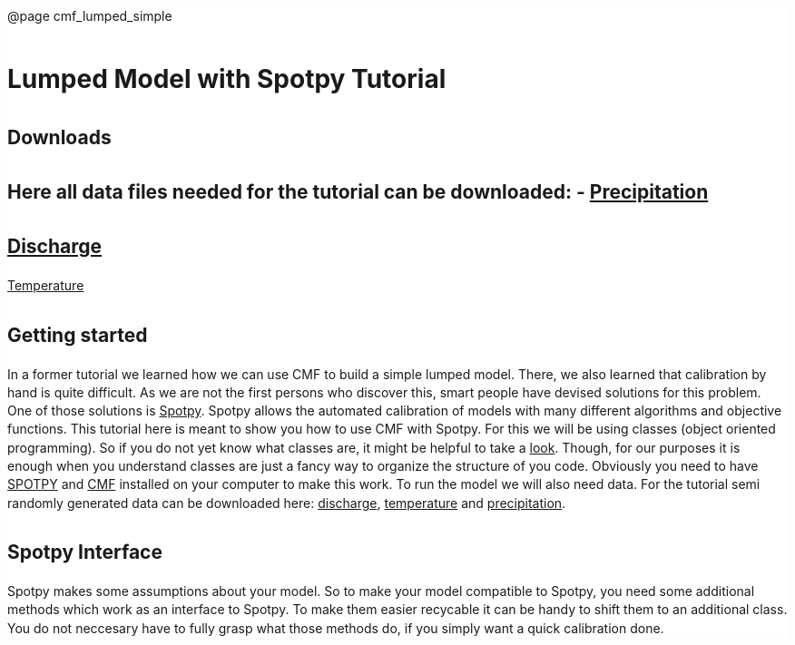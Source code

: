 @page cmf_lumped_simple



# Lumped Model with Spotpy Tutorial

## Downloads

Here all data files needed for the tutorial can be downloaded: -
[Precipitation](http://fb09-pasig.umwelt.uni-giessen.de/spotpy/download/cmf_lumped/prec.txt)
-
[Discharge](http://fb09-pasig.umwelt.uni-giessen.de/spotpy/download/cmf_lumped/discharge.txt)
-
[Temperature](http://fb09-pasig.umwelt.uni-giessen.de/spotpy/download/cmf_lumped/max_min_avg_temp.txt)

## Getting started

In a former tutorial we learned how we can use CMF to build a simple
lumped model. There, we also learned that calibration by hand is quite
difficult. As we are not the first persons who discover this, smart
people have devised solutions for this problem. One of those solutions
is [Spotpy](http://fb09-pasig.umwelt.uni-giessen.de/spotpy/). Spotpy
allows the automated calibration of models with many different
algorithms and objective functions. This tutorial here is meant to show
you how to use CMF with Spotpy. For this we will be using classes
(object oriented programming). So if you do not yet know what classes
are, it might be helpful to take a
[look](https://docs.python.org/3/tutorial/classes.html). Though, for our
purposes it is enough when you understand classes are just a fancy way
to organize the structure of you code. Obviously you need to have
[SPOTPY](http://fb09-pasig.umwelt.uni-giessen.de/spotpy/#installation)
and [CMF](http://fb09-pasig.umwelt.uni-giessen.de/cmf/wiki/CmfInstall)
installed on your computer to make this work. To run the model we will
also need data. For the tutorial semi randomly generated data can be
downloaded here:
[discharge](http://fb09-pasig.umwelt.uni-giessen.de/spotpy/download/cmf_lumped/discharge.txt),
[temperature](http://fb09-pasig.umwelt.uni-giessen.de/spotpy/download/cmf_lumped/max_min_avg_temp.txt)
and
[precipitation](http://fb09-pasig.umwelt.uni-giessen.de/spotpy/download/cmf_lumped/prec.txt).

## Spotpy Interface

Spotpy makes some assumptions about your model. So to make your model
compatible to Spotpy, you need some additional methods which work as an
interface to Spotpy. To make them easier recycable it can be handy to
shift them to an additional class. You do not neccesary have to fully
grasp what those methods do, if you simply want a quick calibration
done.
